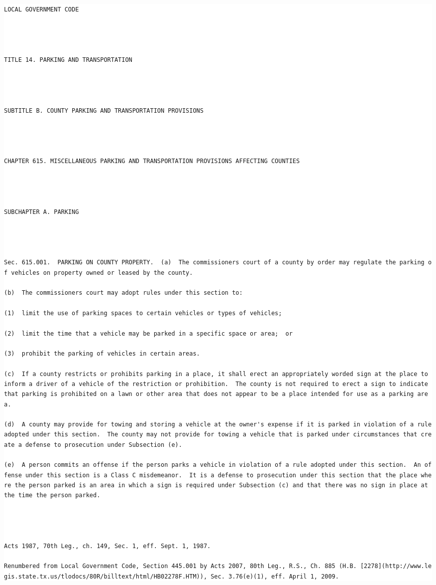 ﻿
    
    
    	
    					
    
    
    LOCAL GOVERNMENT CODE
    
      
    
    
    TITLE 14. PARKING AND TRANSPORTATION
    
      
    
    
    SUBTITLE B. COUNTY PARKING AND TRANSPORTATION PROVISIONS
    
      
    
    
    CHAPTER 615. MISCELLANEOUS PARKING AND TRANSPORTATION PROVISIONS AFFECTING COUNTIES
    
      
    
    
    SUBCHAPTER A. PARKING
    
      
    
    
    Sec. 615.001.  PARKING ON COUNTY PROPERTY.  (a)  The commissioners court of a county by order may regulate the parking of vehicles on property owned or leased by the county.
    
    (b)  The commissioners court may adopt rules under this section to:
    
    (1)  limit the use of parking spaces to certain vehicles or types of vehicles;
    
    (2)  limit the time that a vehicle may be parked in a specific space or area;  or
    
    (3)  prohibit the parking of vehicles in certain areas.
    
    (c)  If a county restricts or prohibits parking in a place, it shall erect an appropriately worded sign at the place to inform a driver of a vehicle of the restriction or prohibition.  The county is not required to erect a sign to indicate that parking is prohibited on a lawn or other area that does not appear to be a place intended for use as a parking area.
    
    (d)  A county may provide for towing and storing a vehicle at the owner's expense if it is parked in violation of a rule adopted under this section.  The county may not provide for towing a vehicle that is parked under circumstances that create a defense to prosecution under Subsection (e).
    
    (e)  A person commits an offense if the person parks a vehicle in violation of a rule adopted under this section.  An offense under this section is a Class C misdemeanor.  It is a defense to prosecution under this section that the place where the person parked is an area in which a sign is required under Subsection (c) and that there was no sign in place at the time the person parked.
    
    
    
    
    Acts 1987, 70th Leg., ch. 149, Sec. 1, eff. Sept. 1, 1987.
    
    Renumbered from Local Government Code, Section 445.001 by Acts 2007, 80th Leg., R.S., Ch. 885 (H.B. [2278](http://www.legis.state.tx.us/tlodocs/80R/billtext/html/HB02278F.HTM)), Sec. 3.76(e)(1), eff. April 1, 2009.
    
    
    
    
    